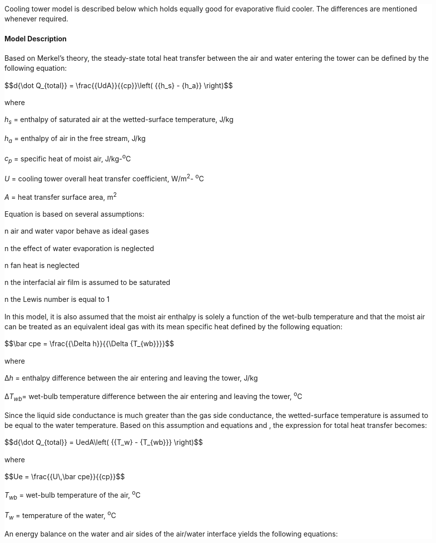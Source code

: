 Cooling tower model is described below which holds equally good for evaporative fluid cooler. The differences are mentioned whenever required.

#### Model Description

Based on Merkel’s theory, the steady-state total heat transfer between the air and water entering the tower can be defined by the following equation:

<div>$$d{\dot Q_{total}} = \frac{{UdA}}{{cp}}\left( {{h_s} - {h_a}} \right)$$</div>

where

*h<sub>s</sub>* = enthalpy of saturated air at the wetted-surface temperature, J/kg

*h<sub>a</sub>* = enthalpy of air in the free stream, J/kg

*c<sub>p</sub>* = specific heat of moist air, J/kg-<sup>o</sup>C

*U* = cooling tower overall heat transfer coefficient, W/m<sup>2</sup>- <sup>o</sup>C

*A* = heat transfer surface area, m<sup>2</sup>

Equation is based on several assumptions:

n air and water vapor behave as ideal gases

n the effect of water evaporation is neglected

n fan heat is neglected

n the interfacial air film is assumed to be saturated

n the Lewis number is equal to 1

In this model, it is also assumed that the moist air enthalpy is solely a function of the wet-bulb temperature and that the moist air can be treated as an equivalent ideal gas with its mean specific heat defined by the following equation:

<div>$$\bar cpe = \frac{{\Delta h}}{{\Delta {T_{wb}}}}$$</div>

where

Δ*h* = enthalpy difference between the air entering and leaving the tower, J/kg

Δ*T<sub>wb</sub>*= wet-bulb temperature difference between the air entering and leaving the tower, <sup>o</sup>C

Since the liquid side conductance is much greater than the gas side conductance, the wetted-surface temperature is assumed to be equal to the water temperature. Based on this assumption and equations and , the expression for total heat transfer becomes:

<div>$$d{\dot Q_{total}} = UedA\left( {{T_w} - {T_{wb}}} \right)$$</div>

where

<div>$$Ue = \frac{{U\,\bar cpe}}{{cp}}$$</div>

*T<sub>wb</sub>* = wet-bulb temperature of the air, <sup>o</sup>C

*T<sub>w</sub>* = temperature of the water, <sup>o</sup>C

An energy balance on the water and air sides of the air/water interface yields the following equations:
